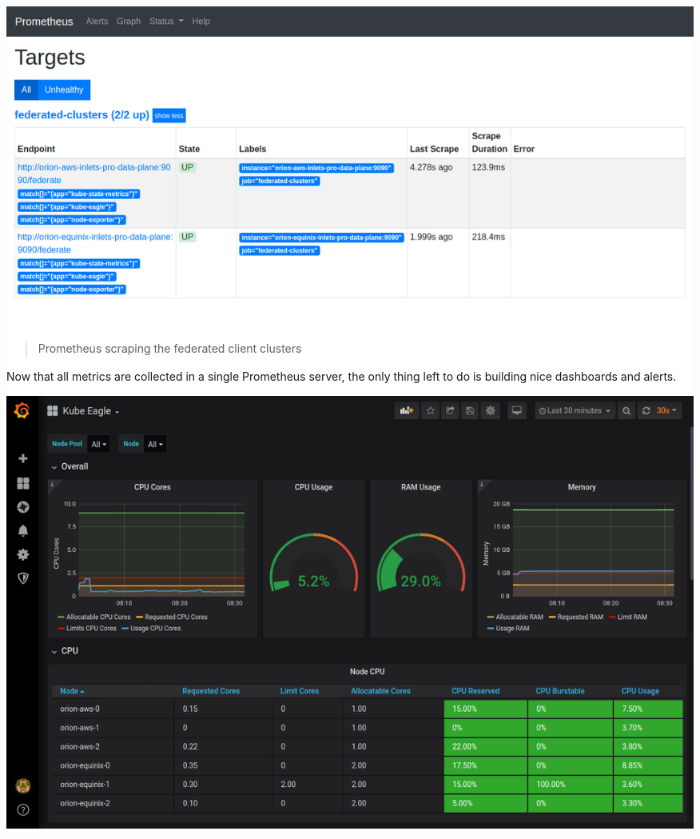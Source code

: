 ![prometheus](/images/2020-12-multi-cluster-monitoring/prometheus.png)

> Prometheus scraping the federated client clusters


Now that all metrics are collected in a single Prometheus server, the only thing left to do is building nice dashboards and alerts.

![grafana](/images/2020-12-multi-cluster-monitoring/grafana.png)
